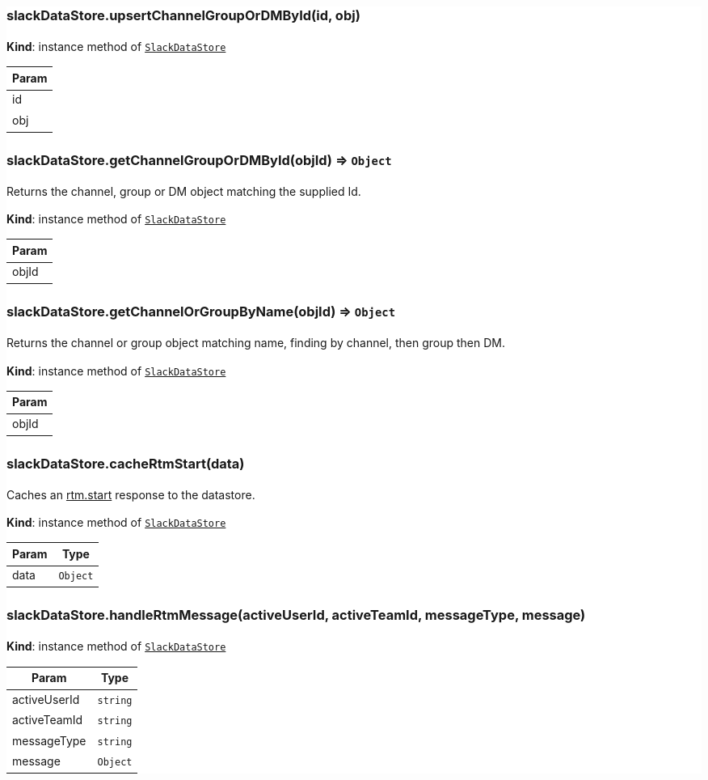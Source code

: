 <a name="SlackDataStore+upsertChannelGroupOrDMById"></a>

### slackDataStore.upsertChannelGroupOrDMById(id, obj)
**Kind**: instance method of <code>[SlackDataStore](#SlackDataStore)</code>  

| Param |
| --- |
| id | 
| obj | 

<a name="SlackDataStore+getChannelGroupOrDMById"></a>

### slackDataStore.getChannelGroupOrDMById(objId) ⇒ <code>Object</code>
Returns the channel, group or DM object matching the supplied Id.

**Kind**: instance method of <code>[SlackDataStore](#SlackDataStore)</code>  

| Param |
| --- |
| objId | 

<a name="SlackDataStore+getChannelOrGroupByName"></a>

### slackDataStore.getChannelOrGroupByName(objId) ⇒ <code>Object</code>
Returns the channel or group object matching name, finding by channel, then group then DM.

**Kind**: instance method of <code>[SlackDataStore](#SlackDataStore)</code>  

| Param |
| --- |
| objId | 

<a name="SlackDataStore+cacheRtmStart"></a>

### slackDataStore.cacheRtmStart(data)
Caches an [rtm.start](https://api.slack.com/methods/rtm.start) response to the datastore.

**Kind**: instance method of <code>[SlackDataStore](#SlackDataStore)</code>  

| Param | Type |
| --- | --- |
| data | <code>Object</code> | 

<a name="SlackDataStore+handleRtmMessage"></a>

### slackDataStore.handleRtmMessage(activeUserId, activeTeamId, messageType, message)
**Kind**: instance method of <code>[SlackDataStore](#SlackDataStore)</code>  

| Param | Type |
| --- | --- |
| activeUserId | <code>string</code> | 
| activeTeamId | <code>string</code> | 
| messageType | <code>string</code> | 
| message | <code>Object</code> | 

